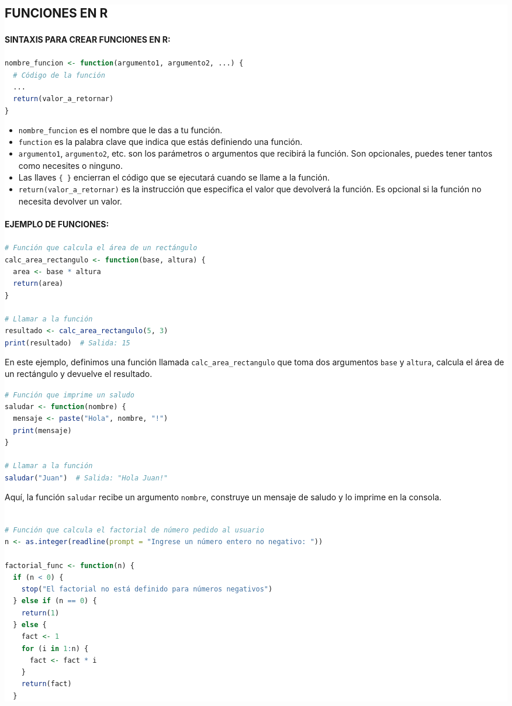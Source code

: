 ## FUNCIONES EN R

#### SINTAXIS PARA CREAR FUNCIONES EN R:
```R
nombre_funcion <- function(argumento1, argumento2, ...) {
  # Código de la función
  ...
  return(valor_a_retornar)
}
```

- `nombre_funcion` es el nombre que le das a tu función.
- `function` es la palabra clave que indica que estás definiendo una función.
- `argumento1`, `argumento2`, etc. son los parámetros o argumentos que recibirá la función. Son opcionales, puedes tener tantos como necesites o ninguno.
- Las llaves `{ }` encierran el código que se ejecutará cuando se llame a la función.
- `return(valor_a_retornar)` es la instrucción que especifica el valor que devolverá la función. Es opcional si la función no necesita devolver un valor.

#### EJEMPLO DE FUNCIONES:
```R
# Función que calcula el área de un rectángulo
calc_area_rectangulo <- function(base, altura) {
  area <- base * altura
  return(area)
}

# Llamar a la función
resultado <- calc_area_rectangulo(5, 3)
print(resultado)  # Salida: 15
```

En este ejemplo, definimos una función llamada `calc_area_rectangulo` que toma dos argumentos `base` y `altura`, calcula el área de un rectángulo y devuelve el resultado.

```R
# Función que imprime un saludo
saludar <- function(nombre) {
  mensaje <- paste("Hola", nombre, "!")
  print(mensaje)
}

# Llamar a la función
saludar("Juan")  # Salida: "Hola Juan!"
```

Aquí, la función `saludar` recibe un argumento `nombre`, construye un mensaje de saludo y lo imprime en la consola.

```R

# Función que calcula el factorial de número pedido al usuario
n <- as.integer(readline(prompt = "Ingrese un número entero no negativo: "))

factorial_func <- function(n) {
  if (n < 0) {
    stop("El factorial no está definido para números negativos")
  } else if (n == 0) {
    return(1)
  } else {
    fact <- 1
    for (i in 1:n) {
      fact <- fact * i
    }
    return(fact)
  }
```